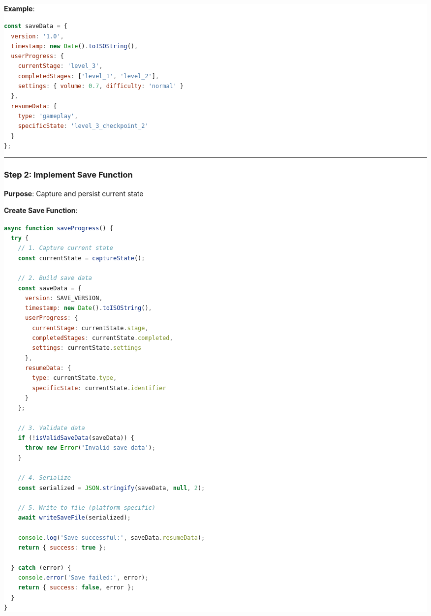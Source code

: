 **Example**:
```javascript
const saveData = {
  version: '1.0',
  timestamp: new Date().toISOString(),
  userProgress: {
    currentStage: 'level_3',
    completedStages: ['level_1', 'level_2'],
    settings: { volume: 0.7, difficulty: 'normal' }
  },
  resumeData: {
    type: 'gameplay',
    specificState: 'level_3_checkpoint_2'
  }
};
```

---

### Step 2: Implement Save Function

**Purpose**: Capture and persist current state

**Create Save Function**:
```javascript
async function saveProgress() {
  try {
    // 1. Capture current state
    const currentState = captureState();
    
    // 2. Build save data
    const saveData = {
      version: SAVE_VERSION,
      timestamp: new Date().toISOString(),
      userProgress: {
        currentStage: currentState.stage,
        completedStages: currentState.completed,
        settings: currentState.settings
      },
      resumeData: {
        type: currentState.type,
        specificState: currentState.identifier
      }
    };
    
    // 3. Validate data
    if (!isValidSaveData(saveData)) {
      throw new Error('Invalid save data');
    }
    
    // 4. Serialize
    const serialized = JSON.stringify(saveData, null, 2);
    
    // 5. Write to file (platform-specific)
    await writeSaveFile(serialized);
    
    console.log('Save successful:', saveData.resumeData);
    return { success: true };
    
  } catch (error) {
    console.error('Save failed:', error);
    return { success: false, error };
  }
}
```
